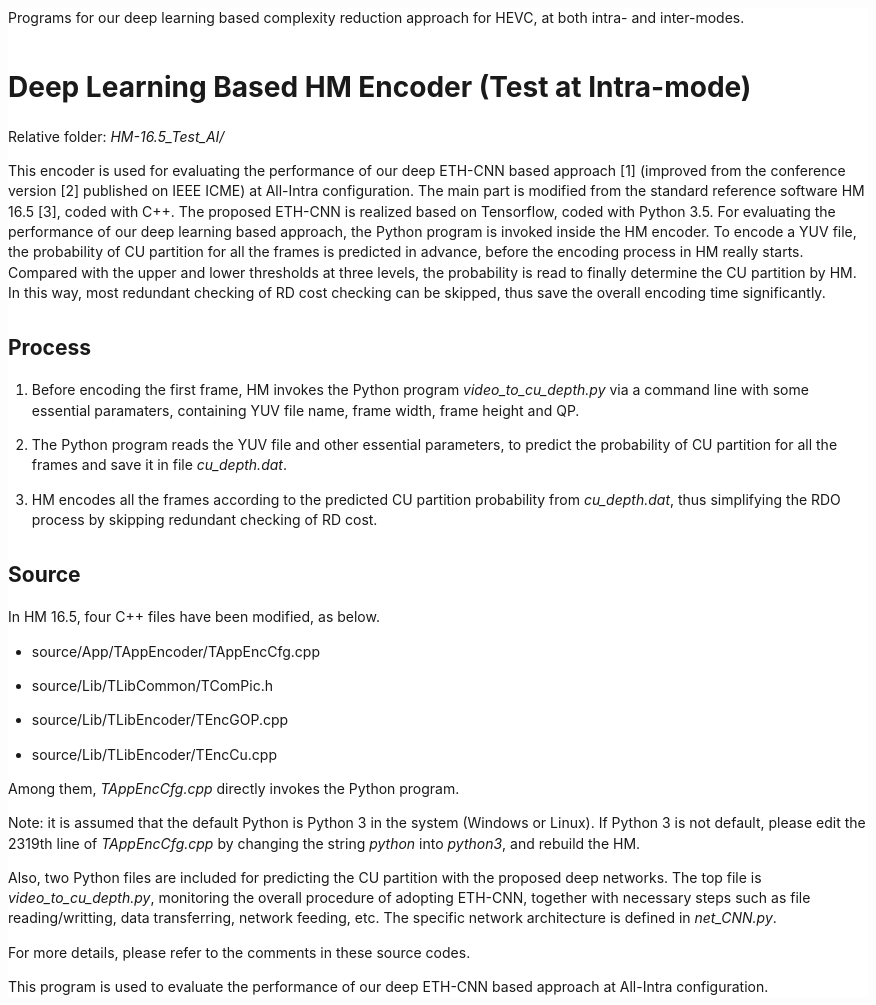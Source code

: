 Programs for our deep learning based complexity reduction approach for HEVC, at both intra- and inter-modes.

# Deep Learning Based HM Encoder (Test at Intra-mode)

Relative folder: *HM-16.5_Test_AI/*

This encoder is used for evaluating the performance of our deep ETH-CNN based approach [1] (improved from the conference version [2] published on IEEE ICME) at All-Intra configuration. The main part is modified from the standard reference software HM 16.5 [3], coded with C++. The proposed ETH-CNN is realized based on Tensorflow, coded with Python 3.5. For evaluating the performance of our deep learning based approach, the Python program is invoked inside the HM encoder. 
To encode a YUV file, the probability of CU partition for all the frames is predicted in advance, before the encoding process in HM really starts. Compared with the upper and lower thresholds at three levels, the probability is read to finally determine the CU partition by HM. In this way, most redundant checking of RD cost checking can be skipped, thus save the overall encoding time significantly.

## Process

1. Before encoding the first frame, HM invokes the Python program *video_to_cu_depth.py* via a command line with some essential paramaters, containing YUV file name, frame width, frame height and QP.

2. The Python program reads the YUV file and other essential parameters, to predict the probability of CU partition for all the frames and save it in file *cu_depth.dat*.

3. HM encodes all the frames according to the predicted CU partition probability from *cu_depth.dat*, thus simplifying the RDO process by skipping redundant checking of RD cost.

## Source

In HM 16.5, four C++ files have been modified, as below.

- source/App/TAppEncoder/TAppEncCfg.cpp

- source/Lib/TLibCommon/TComPic.h

- source/Lib/TLibEncoder/TEncGOP.cpp

- source/Lib/TLibEncoder/TEncCu.cpp

Among them, *TAppEncCfg.cpp* directly invokes the Python program. 

Note: it is assumed that the default Python is Python 3 in the system (Windows or Linux). If Python 3 is not default, please edit the 2319th line of *TAppEncCfg.cpp* by changing the string *python* into *python3*, and rebuild the HM.

Also, two Python files are included for predicting the CU partition with the proposed deep networks. The top file is *video_to_cu_depth.py*, monitoring the overall procedure of adopting ETH-CNN, together with necessary steps such as file reading/writting, data transferring, network feeding, etc. The specific network architecture is defined in *net_CNN.py*. 

For more details, please refer to the comments in these source codes.

This program is used to evaluate the performance of our deep ETH-CNN based approach at All-Intra configuration.
